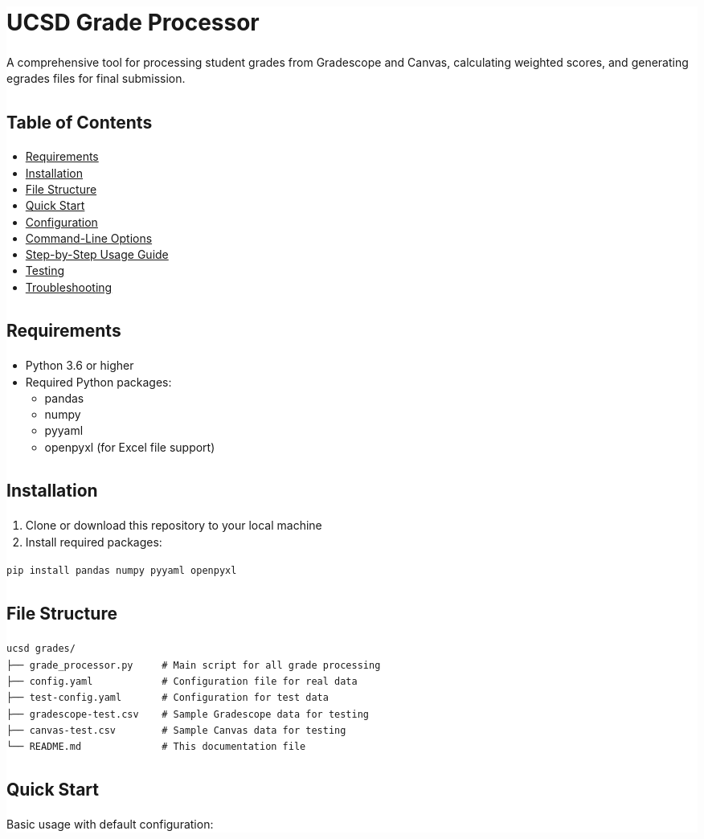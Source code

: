# UCSD Grade Processor

A comprehensive tool for processing student grades from Gradescope and Canvas, calculating weighted scores, and generating egrades files for final submission.

## Table of Contents

- [Requirements](#requirements)
- [Installation](#installation)
- [File Structure](#file-structure)
- [Quick Start](#quick-start)
- [Configuration](#configuration)
- [Command-Line Options](#command-line-options)
- [Step-by-Step Usage Guide](#step-by-step-usage-guide)
- [Testing](#testing)
- [Troubleshooting](#troubleshooting)

## Requirements

- Python 3.6 or higher
- Required Python packages:
  - pandas
  - numpy
  - pyyaml
  - openpyxl (for Excel file support)

## Installation

1. Clone or download this repository to your local machine
2. Install required packages:

```bash
pip install pandas numpy pyyaml openpyxl
```

## File Structure

```
ucsd grades/
├── grade_processor.py     # Main script for all grade processing
├── config.yaml            # Configuration file for real data
├── test-config.yaml       # Configuration for test data
├── gradescope-test.csv    # Sample Gradescope data for testing
├── canvas-test.csv        # Sample Canvas data for testing
└── README.md              # This documentation file
```

## Quick Start

Basic usage with default configuration:
